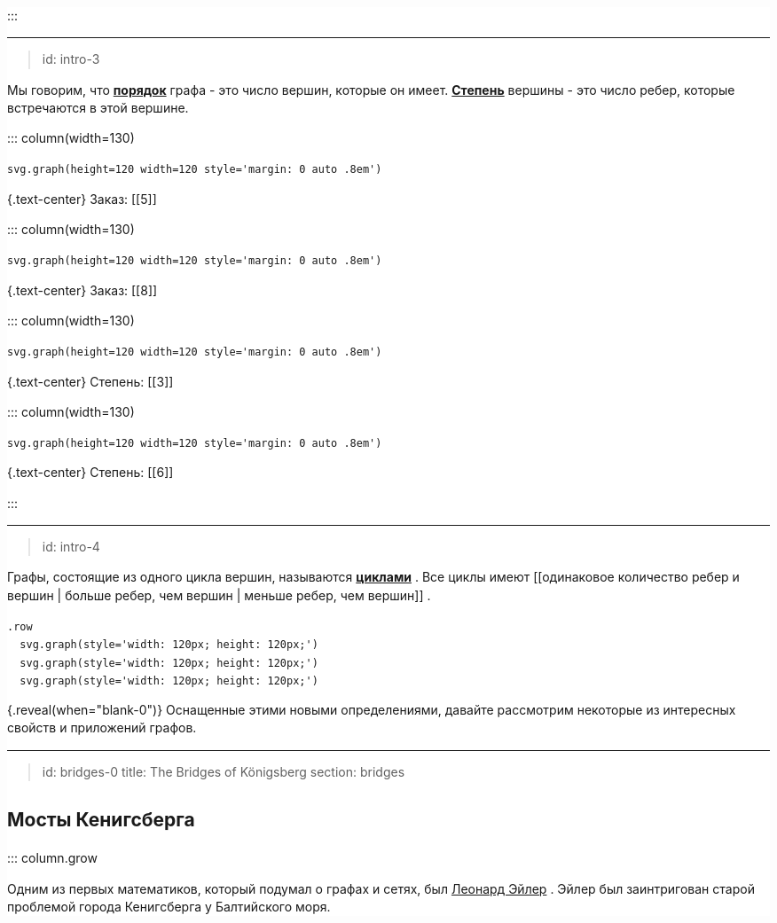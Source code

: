 :::

---
> id: intro-3

 Мы говорим, что [__порядок__](gloss:graph-order) графа - это число вершин, которые он имеет. [__Степень__](gloss:graph-degree) вершины - это число ребер, которые встречаются в этой вершине. 

::: column(width=130)

    svg.graph(height=120 width=120 style='margin: 0 auto .8em')

{.text-center} Заказ: [[5]] 

::: column(width=130)

    svg.graph(height=120 width=120 style='margin: 0 auto .8em')

{.text-center} Заказ: [[8]] 

::: column(width=130)

    svg.graph(height=120 width=120 style='margin: 0 auto .8em')

{.text-center} Степень: [[3]] 

::: column(width=130)

    svg.graph(height=120 width=120 style='margin: 0 auto .8em')

{.text-center} Степень: [[6]] 

:::

---
> id: intro-4

 Графы, состоящие из одного цикла вершин, называются [__циклами__](gloss:graph-cycle) . Все циклы имеют [[одинаковое количество ребер и вершин | больше ребер, чем вершин | меньше ребер, чем вершин]] . 

    .row
      svg.graph(style='width: 120px; height: 120px;')
      svg.graph(style='width: 120px; height: 120px;')
      svg.graph(style='width: 120px; height: 120px;')

{.reveal(when="blank-0")} Оснащенные этими новыми определениями, давайте рассмотрим некоторые из интересных свойств и приложений графов. 

---
> id: bridges-0
> title: The Bridges of Königsberg
> section: bridges

## Мосты Кенигсберга 

::: column.grow

 Одним из первых математиков, который подумал о графах и сетях, был [Леонард Эйлер](bio:euler) . Эйлер был заинтригован старой проблемой города Кенигсберга у Балтийского моря. 
